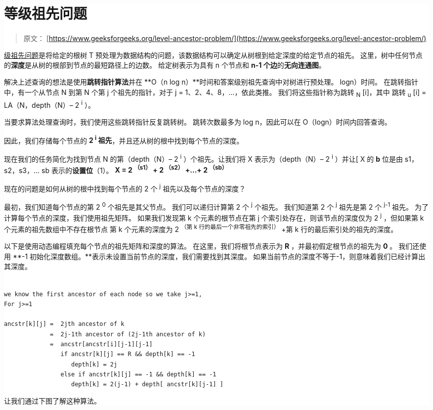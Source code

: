 # 等级祖先问题

> 原文： [https://www.geeksforgeeks.org/level-ancestor-problem/](https://www.geeksforgeeks.org/level-ancestor-problem/)

[级祖先问题](https://en.wikipedia.org/wiki/Level_ancestor_problem)是将给定的根树 T 预处理为数据结构的问题，该数据结构可以确定从树根到给定深度的给定节点的祖先。 这里，树中任何节点的**深度**是从树的根部到节点的最短路径上的边数。
给定树表示为具有 n 个节点和 **n-1 个边**的**无向连通图**。

解决上述查询的想法是使用**跳转指针算法**并在 **O（n log n）**时间和答案级别祖先查询中对树进行预处理。 logn）时间。 在跳转指针中，有一个从节点 N 到第 N 个第 j 个祖先的指针，对于
j = 1、2、4、8，...，依此类推。 我们将这些指针称为跳转 <sub>N</sub> [i]，其中
跳转 <sub>u</sub> [i] = LA（N，depth（N）– 2 <sup>i</sup> ）。

当要求算法处理查询时，我们使用这些跳转指针反复跳转树。 跳转次数最多为 log n，因此可以在 O（logn）时间内回答查询。

因此，我们存储每个节点的 **2 <sup>i</sup> 祖先**，并且还从树的根中找到每个节点的深度。

现在我们的任务简化为找到节点 N 的第（depth（N）– 2 <sup>i</sup> ）个祖先。让我们将 X 表示为（depth（N）– 2 <sup>i</sup> ）并让[ X 的 **b** 位是由 s1，s2，s3，... sb 表示的**设置位**（1）。
**X = 2 <sup>（s1）</sup> + 2 <sup>（s2）</sup> +…+ 2 <sup>（sb）</sup>**

现在的问题是如何从树的根中找到每个节点的 2 个 <sup>j</sup> 祖先以及每个节点的深度？

最初，我们知道每个节点的第 2 <sup>0</sup> 个祖先是其父节点。 我们可以递归计算第 2 个 <sup>j</sup> 个祖先。 我们知道第 2 个 <sup>j</sup> 祖先是第 2 个 <sup>j-1</sup> 祖先。 为了计算每个节点的深度，我们使用祖先矩阵。 如果我们发现第 k 个元素的根节点在第 j 个索引处存在，则该节点的深度仅为 2 <sup>j</sup> ，但如果第 k 个元素的祖先数组中不存在根节点 第 k 个元素的深度为 2 <sup>（第 k 行的最后一个非零祖先的索引）</sup> +第 k 行的最后索引处的祖先的深度。

以下是使用动态编程填充每个节点的祖先矩阵和深度的算法。 在这里，我们将根节点表示为 **R** ，并最初假定根节点的祖先为 **0** 。 我们还使用 **-1 初始化深度数组。**表示未设置当前节点的深度，我们需要找到其深度。 如果当前节点的深度不等于-1，则意味着我们已经计算出其深度。

```

we know the first ancestor of each node so we take j>=1,
For j>=1

ancstr[k][j] =  2jth ancestor of k    
             =  2j-1th ancestor of (2j-1th ancestor of k)       
             =  ancstr[ancstr[i][j-1][j-1]
                if ancstr[k][j] == R && depth[k] == -1
                   depth[k] = 2j
                else if ancstr[k][j] == -1 && depth[k] == -1
                   depth[k] = 2(j-1) + depth[ ancstr[k][j-1] ]

```

让我们通过下图了解这种算法。
